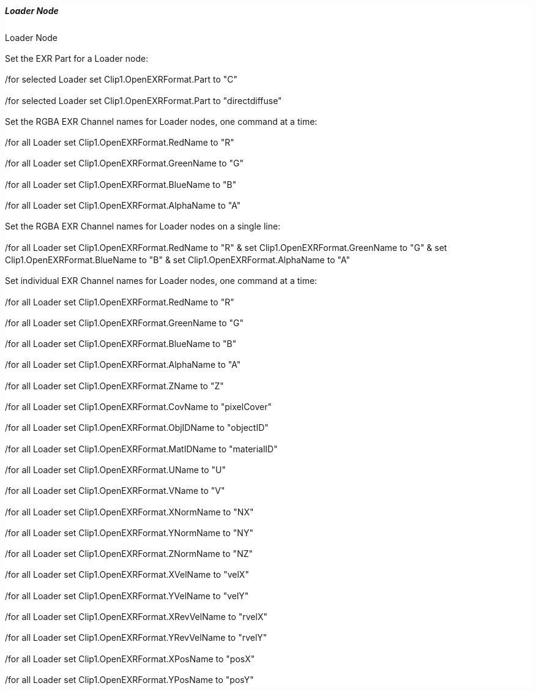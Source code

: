 ##### Loader Node

Loader Node

Set the EXR Part for a Loader node:

/for selected Loader set Clip1.OpenEXRFormat.Part to "C"

/for selected Loader set Clip1.OpenEXRFormat.Part to "directdiffuse"

Set the RGBA EXR Channel names for Loader nodes, one command at a time:

/for all Loader set Clip1.OpenEXRFormat.RedName to "R"

/for all Loader set Clip1.OpenEXRFormat.GreenName to "G"

/for all Loader set Clip1.OpenEXRFormat.BlueName to "B"

/for all Loader set Clip1.OpenEXRFormat.AlphaName to "A"

Set the RGBA EXR Channel names for Loader nodes on a single line:

/for all Loader set Clip1.OpenEXRFormat.RedName to "R" & set Clip1.OpenEXRFormat.GreenName to "G" & set Clip1.OpenEXRFormat.BlueName to "B" & set Clip1.OpenEXRFormat.AlphaName to "A"

Set individual EXR Channel names for Loader nodes, one command at a time:

/for all Loader set Clip1.OpenEXRFormat.RedName to "R"

/for all Loader set Clip1.OpenEXRFormat.GreenName to "G"

/for all Loader set Clip1.OpenEXRFormat.BlueName to "B"

/for all Loader set Clip1.OpenEXRFormat.AlphaName to "A"

/for all Loader set Clip1.OpenEXRFormat.ZName to "Z"

/for all Loader set Clip1.OpenEXRFormat.CovName to "pixelCover"

/for all Loader set Clip1.OpenEXRFormat.ObjIDName to "objectID"

/for all Loader set Clip1.OpenEXRFormat.MatIDName to "materialID"

/for all Loader set Clip1.OpenEXRFormat.UName to "U"

/for all Loader set Clip1.OpenEXRFormat.VName to "V"

/for all Loader set Clip1.OpenEXRFormat.XNormName to "NX"

/for all Loader set Clip1.OpenEXRFormat.YNormName to "NY"

/for all Loader set Clip1.OpenEXRFormat.ZNormName to "NZ"

/for all Loader set Clip1.OpenEXRFormat.XVelName to "velX"

/for all Loader set Clip1.OpenEXRFormat.YVelName to "velY"

/for all Loader set Clip1.OpenEXRFormat.XRevVelName to "rvelX"

/for all Loader set Clip1.OpenEXRFormat.YRevVelName to "rvelY"

/for all Loader set Clip1.OpenEXRFormat.XPosName to "posX"

/for all Loader set Clip1.OpenEXRFormat.YPosName to "posY"
